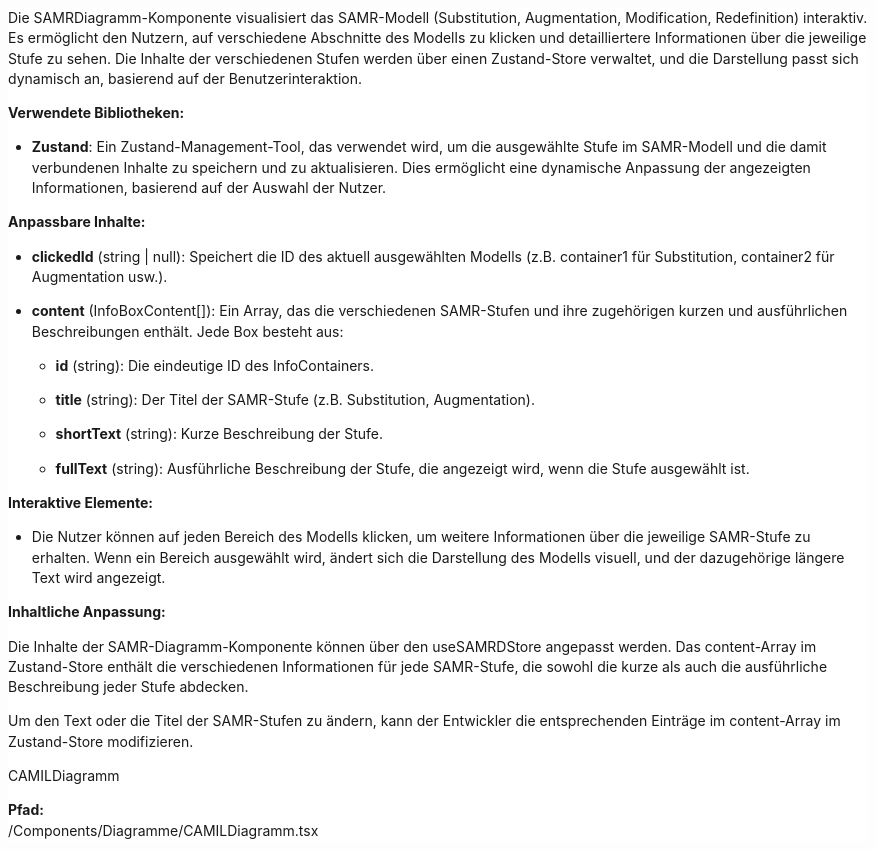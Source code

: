 Die SAMRDiagramm-Komponente visualisiert das SAMR-Modell (Substitution,
Augmentation, Modification, Redefinition) interaktiv. Es ermöglicht den
Nutzern, auf verschiedene Abschnitte des Modells zu klicken und
detailliertere Informationen über die jeweilige Stufe zu sehen. Die
Inhalte der verschiedenen Stufen werden über einen Zustand-Store
verwaltet, und die Darstellung passt sich dynamisch an, basierend auf
der Benutzerinteraktion.

**Verwendete Bibliotheken:**

-   **Zustand**: Ein Zustand-Management-Tool, das verwendet wird, um die
    ausgewählte Stufe im SAMR-Modell und die damit verbundenen Inhalte
    zu speichern und zu aktualisieren. Dies ermöglicht eine dynamische
    Anpassung der angezeigten Informationen, basierend auf der Auswahl
    der Nutzer.

**Anpassbare Inhalte:**

-   **clickedId** (string \| null): Speichert die ID des aktuell
    ausgewählten Modells (z.B. container1 für Substitution, container2
    für Augmentation usw.).

-   **content** (InfoBoxContent\[\]): Ein Array, das die verschiedenen
    SAMR-Stufen und ihre zugehörigen kurzen und ausführlichen
    Beschreibungen enthält. Jede Box besteht aus:

    -   **id** (string): Die eindeutige ID des InfoContainers.

    -   **title** (string): Der Titel der SAMR-Stufe (z.B. Substitution,
        Augmentation).

    -   **shortText** (string): Kurze Beschreibung der Stufe.

    -   **fullText** (string): Ausführliche Beschreibung der Stufe, die
        angezeigt wird, wenn die Stufe ausgewählt ist.

**Interaktive Elemente:**

-   Die Nutzer können auf jeden Bereich des Modells klicken, um weitere
    Informationen über die jeweilige SAMR-Stufe zu erhalten. Wenn ein
    Bereich ausgewählt wird, ändert sich die Darstellung des Modells
    visuell, und der dazugehörige längere Text wird angezeigt.

**Inhaltliche Anpassung:**

Die Inhalte der SAMR-Diagramm-Komponente können über den useSAMRDStore
angepasst werden. Das content-Array im Zustand-Store enthält die
verschiedenen Informationen für jede SAMR-Stufe, die sowohl die kurze
als auch die ausführliche Beschreibung jeder Stufe abdecken.

Um den Text oder die Titel der SAMR-Stufen zu ändern, kann der
Entwickler die entsprechenden Einträge im content-Array im Zustand-Store
modifizieren.

CAMILDiagramm

**Pfad:**\
/Components/Diagramme/CAMILDiagramm.tsx
